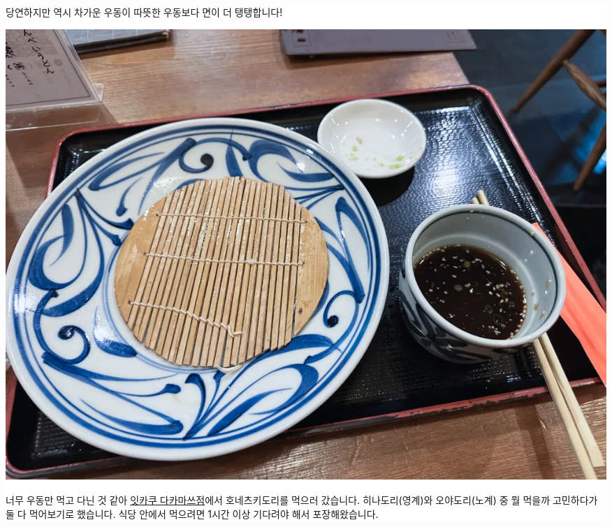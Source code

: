 당연하지만 역시 차가운 우동이 따뜻한 우동보다 면이 더 탱탱합니다!

![신페이 우동 자루 우동 먹는 중](./images/2024-03-takamatsu/20240322_205944_ShinpeiUdon_ZaruUdon_EatAll.webp)

너무 우동만 먹고 다닌 것 같아 [잇카쿠 다카마쓰점](https://maps.app.goo.gl/1vbY4u8XLBD7yhUeA)에서 호네츠키도리를 먹으러 갔습니다. 히나도리(영계)와 오야도리(노계) 중 뭘 먹을까 고민하다가 둘 다 먹어보기로 했습니다. 식당 안에서 먹으려면 1시간 이상 기다려야 해서 포장해왔습니다.
